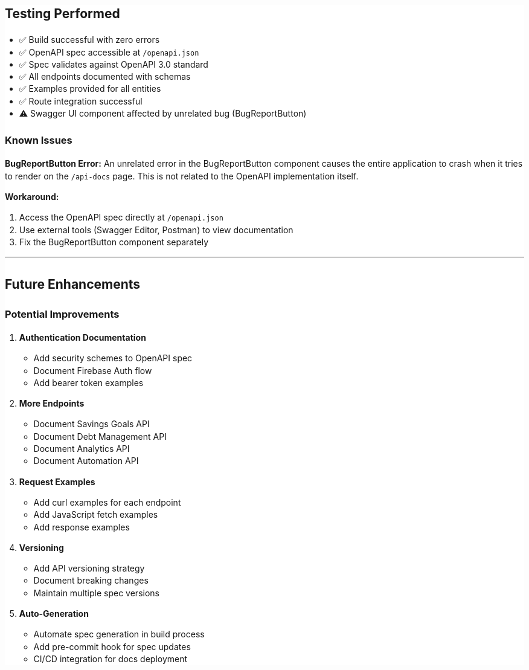 
## Testing Performed

- ✅ Build successful with zero errors
- ✅ OpenAPI spec accessible at `/openapi.json`
- ✅ Spec validates against OpenAPI 3.0 standard
- ✅ All endpoints documented with schemas
- ✅ Examples provided for all entities
- ✅ Route integration successful
- ⚠️ Swagger UI component affected by unrelated bug (BugReportButton)

### Known Issues

**BugReportButton Error:** An unrelated error in the BugReportButton component causes the entire application to crash when it tries to render on the `/api-docs` page. This is not related to the OpenAPI implementation itself.

**Workaround:**

1. Access the OpenAPI spec directly at `/openapi.json`
2. Use external tools (Swagger Editor, Postman) to view documentation
3. Fix the BugReportButton component separately

---

## Future Enhancements

### Potential Improvements

1. **Authentication Documentation**
   - Add security schemes to OpenAPI spec
   - Document Firebase Auth flow
   - Add bearer token examples

2. **More Endpoints**
   - Document Savings Goals API
   - Document Debt Management API
   - Document Analytics API
   - Document Automation API

3. **Request Examples**
   - Add curl examples for each endpoint
   - Add JavaScript fetch examples
   - Add response examples

4. **Versioning**
   - Add API versioning strategy
   - Document breaking changes
   - Maintain multiple spec versions

5. **Auto-Generation**
   - Automate spec generation in build process
   - Add pre-commit hook for spec updates
   - CI/CD integration for docs deployment
